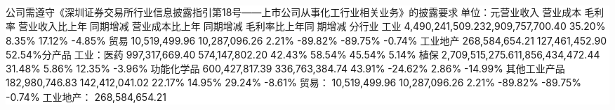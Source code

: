 公司需遵守《深圳证券交易所行业信息披露指引第18号——上市公司从事化工行业相关业务》的披露要求
单位：元营业收入
营业成本
毛利率
营业收入比上年
同期增减
营业成本比上年
同期增减
毛利率比上年同
期增减
分行业
工业
4,490,241,509.232,909,757,700.40
35.20%
8.35%
17.12%
-4.85%
贸易
10,519,499.96
10,287,096.26
2.21%
-89.82%
-89.75%
-0.74%
工业地产
268,584,654.21
127,461,452.90
52.54%分产品
工业：医药
997,317,669.40
574,147,802.20
42.43%
58.54%
45.54%
5.14%
植保
2,709,515,275.611,856,434,472.44
31.48%
5.86%
12.35%
-3.96%
功能化学品
600,427,817.39
336,763,384.74
43.91%
-24.62%
2.86%
-14.99%
其他工业产品
182,980,746.83
142,412,041.02
22.17%
14.95%
29.24%
-8.61%
贸易：
10,519,499.96
10,287,096.26
2.21%
-89.82%
-89.75%
-0.74%
工业地产：
268,584,654.21